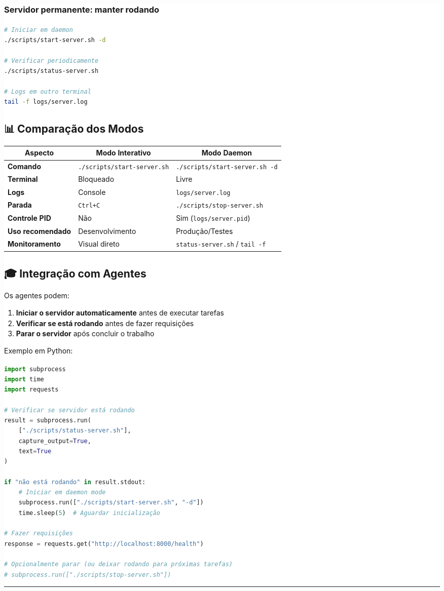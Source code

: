 ### Servidor permanente: manter rodando

```bash
# Iniciar em daemon
./scripts/start-server.sh -d

# Verificar periodicamente
./scripts/status-server.sh

# Logs em outro terminal
tail -f logs/server.log
```

## 📊 Comparação dos Modos

| Aspecto | Modo Interativo | Modo Daemon |
|---------|----------------|-------------|
| **Comando** | `./scripts/start-server.sh` | `./scripts/start-server.sh -d` |
| **Terminal** | Bloqueado | Livre |
| **Logs** | Console | `logs/server.log` |
| **Parada** | `Ctrl+C` | `./scripts/stop-server.sh` |
| **Controle PID** | Não | Sim (`logs/server.pid`) |
| **Uso recomendado** | Desenvolvimento | Produção/Testes |
| **Monitoramento** | Visual direto | `status-server.sh` / `tail -f` |

## 🎓 Integração com Agentes

Os agentes podem:

1. **Iniciar o servidor automaticamente** antes de executar tarefas
2. **Verificar se está rodando** antes de fazer requisições
3. **Parar o servidor** após concluir o trabalho

Exemplo em Python:

```python
import subprocess
import time
import requests

# Verificar se servidor está rodando
result = subprocess.run(
    ["./scripts/status-server.sh"],
    capture_output=True,
    text=True
)

if "não está rodando" in result.stdout:
    # Iniciar em daemon mode
    subprocess.run(["./scripts/start-server.sh", "-d"])
    time.sleep(5)  # Aguardar inicialização

# Fazer requisições
response = requests.get("http://localhost:8000/health")

# Opcionalmente parar (ou deixar rodando para próximas tarefas)
# subprocess.run(["./scripts/stop-server.sh"])
```

---